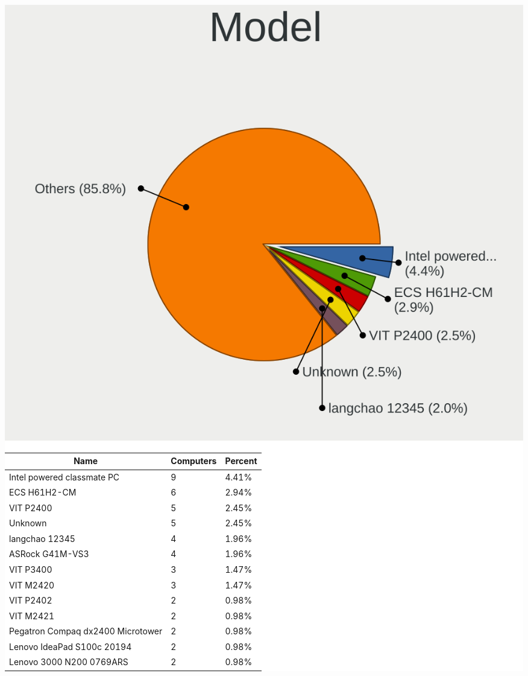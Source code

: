 ![Model](./All/images/pie_chart/node_model.svg)


| Name                                 | Computers | Percent |
|--------------------------------------|-----------|---------|
| Intel powered classmate PC           | 9         | 4.41%   |
| ECS H61H2-CM                         | 6         | 2.94%   |
| VIT P2400                            | 5         | 2.45%   |
| Unknown                              | 5         | 2.45%   |
| langchao 12345                       | 4         | 1.96%   |
| ASRock G41M-VS3                      | 4         | 1.96%   |
| VIT P3400                            | 3         | 1.47%   |
| VIT M2420                            | 3         | 1.47%   |
| VIT P2402                            | 2         | 0.98%   |
| VIT M2421                            | 2         | 0.98%   |
| Pegatron Compaq dx2400 Microtower    | 2         | 0.98%   |
| Lenovo IdeaPad S100c 20194           | 2         | 0.98%   |
| Lenovo 3000 N200 0769ARS             | 2         | 0.98%   |